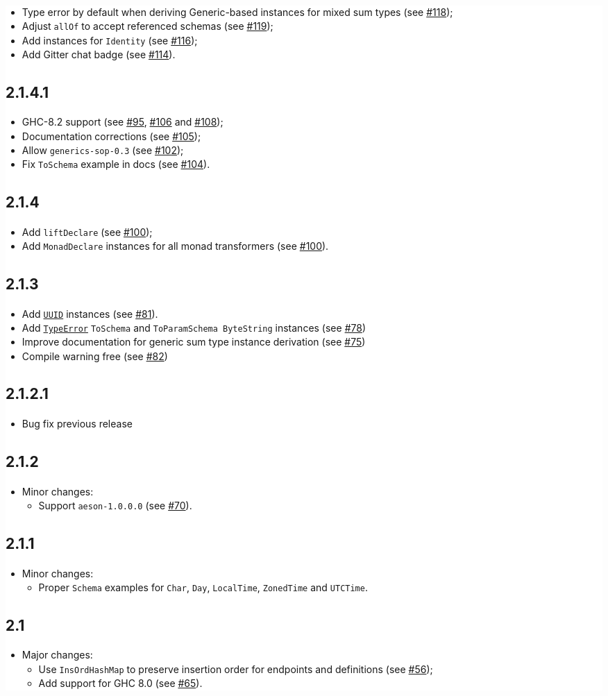 * Type error by default when deriving Generic-based instances for mixed sum types (see [#118](https://github.com/GetShopTV/swagger2/pull/118));
* Adjust `allOf` to accept referenced schemas (see [#119](https://github.com/GetShopTV/swagger2/issues/119));
* Add instances for `Identity` (see [#116](https://github.com/GetShopTV/swagger2/pull/116));
* Add Gitter chat badge (see [#114](https://github.com/GetShopTV/swagger2/pull/114)).

2.1.4.1
-------

* GHC-8.2 support (see [#95](https://github.com/GetShopTV/swagger2/issues/95), [#106](https://github.com/GetShopTV/swagger2/pull/106) and [#108](https://github.com/GetShopTV/swagger2/pull/108));
* Documentation corrections (see [#105](https://github.com/GetShopTV/swagger2/pull/105));
* Allow `generics-sop-0.3` (see [#102](https://github.com/GetShopTV/swagger2/pull/102));
* Fix `ToSchema` example in docs (see [#104](https://github.com/GetShopTV/swagger2/pull/104)).

2.1.4
-----

* Add `liftDeclare` (see [#100](https://github.com/GetShopTV/swagger2/pull/100));
* Add `MonadDeclare` instances for all monad transformers (see [#100](https://github.com/GetShopTV/swagger2/pull/100)).

2.1.3
-----

* Add [`UUID`](http://hackage.haskell.org/package/uuid-types/docs/Data-UUID-Types.html#t:UUID) instances (see [#81](https://github.com/GetShopTV/swagger2/pull/81)).
* Add [`TypeError`](https://hackage.haskell.org/package/base-4.9.0.0/docs/GHC-TypeLits.html#g:4) `ToSchema` and `ToParamSchema ByteString` instances (see [#78](https://github.com/GetShopTV/swagger2/pull/78))
* Improve documentation for generic sum type instance derivation (see [#75](https://github.com/GetShopTV/swagger2/pull/75))
* Compile warning free (see [#82](https://github.com/GetShopTV/swagger2/pull/82))

2.1.2.1
-------

* Bug fix previous release

2.1.2
---

* Minor changes:
  * Support `aeson-1.0.0.0` (see [#70](https://github.com/GetShopTV/swagger2/pull/70)).

2.1.1
---

* Minor changes:
  * Proper `Schema` examples for `Char`, `Day`, `LocalTime`, `ZonedTime` and `UTCTime`.

2.1
---

* Major changes:
  * Use `InsOrdHashMap` to preserve insertion order for endpoints and definitions (see [#56](https://github.com/GetShopTV/swagger2/pull/56));
  * Add support for GHC 8.0 (see [#65](https://github.com/GetShopTV/swagger2/pull/65)).
